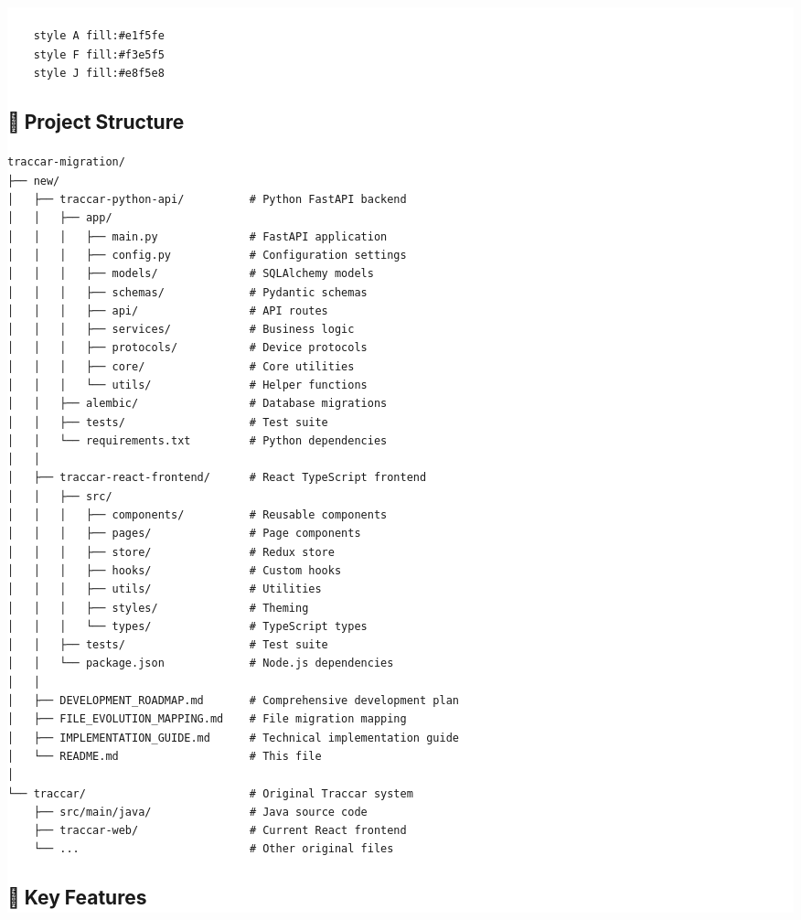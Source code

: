 ```mermaid
    
    style A fill:#e1f5fe
    style F fill:#f3e5f5
    style J fill:#e8f5e8
```

## 📁 Project Structure

```
traccar-migration/
├── new/
│   ├── traccar-python-api/          # Python FastAPI backend
│   │   ├── app/
│   │   │   ├── main.py              # FastAPI application
│   │   │   ├── config.py            # Configuration settings
│   │   │   ├── models/              # SQLAlchemy models
│   │   │   ├── schemas/             # Pydantic schemas
│   │   │   ├── api/                 # API routes
│   │   │   ├── services/            # Business logic
│   │   │   ├── protocols/           # Device protocols
│   │   │   ├── core/                # Core utilities
│   │   │   └── utils/               # Helper functions
│   │   ├── alembic/                 # Database migrations
│   │   ├── tests/                   # Test suite
│   │   └── requirements.txt         # Python dependencies
│   │
│   ├── traccar-react-frontend/      # React TypeScript frontend
│   │   ├── src/
│   │   │   ├── components/          # Reusable components
│   │   │   ├── pages/               # Page components
│   │   │   ├── store/               # Redux store
│   │   │   ├── hooks/               # Custom hooks
│   │   │   ├── utils/               # Utilities
│   │   │   ├── styles/              # Theming
│   │   │   └── types/               # TypeScript types
│   │   ├── tests/                   # Test suite
│   │   └── package.json             # Node.js dependencies
│   │
│   ├── DEVELOPMENT_ROADMAP.md       # Comprehensive development plan
│   ├── FILE_EVOLUTION_MAPPING.md    # File migration mapping
│   ├── IMPLEMENTATION_GUIDE.md      # Technical implementation guide
│   └── README.md                    # This file
│
└── traccar/                         # Original Traccar system
    ├── src/main/java/               # Java source code
    ├── traccar-web/                 # Current React frontend
    └── ...                          # Other original files
```

## 🚀 Key Features
